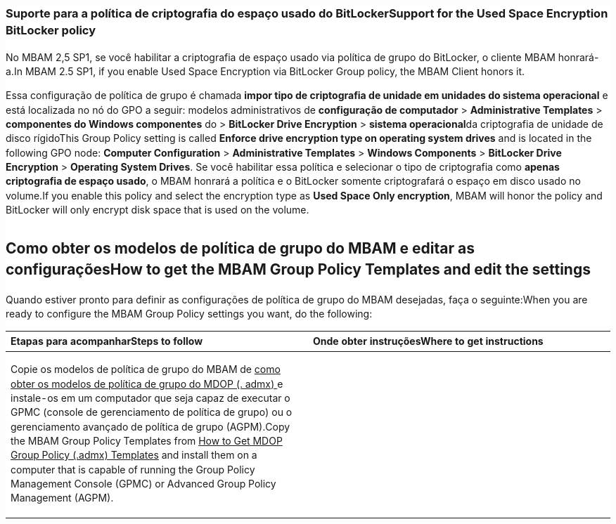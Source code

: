 


### <span data-ttu-id="dfec7-127">Suporte para a política de criptografia do espaço usado do BitLocker</span><span class="sxs-lookup"><span data-stu-id="dfec7-127">Support for the Used Space Encryption BitLocker policy</span></span>

<span data-ttu-id="dfec7-128">No MBAM 2,5 SP1, se você habilitar a criptografia de espaço usado via política de grupo do BitLocker, o cliente MBAM honrará-a.</span><span class="sxs-lookup"><span data-stu-id="dfec7-128">In MBAM 2.5 SP1, if you enable Used Space Encryption via BitLocker Group policy, the MBAM Client honors it.</span></span>

<span data-ttu-id="dfec7-129">Essa configuração de política de grupo é chamada **impor tipo de criptografia de unidade em unidades do sistema operacional** e está localizada no nó do GPO a seguir: modelos administrativos de **configuração de computador** &gt; **Administrative Templates** &gt; **componentes do Windows componentes** do &gt; **BitLocker Drive Encryption** &gt; **sistema operacional**da criptografia de unidade de disco rígido</span><span class="sxs-lookup"><span data-stu-id="dfec7-129">This Group Policy setting is called **Enforce drive encryption type on operating system drives** and is located in the following GPO node: **Computer Configuration** &gt; **Administrative Templates** &gt; **Windows Components** &gt; **BitLocker Drive Encryption** &gt; **Operating System Drives**.</span></span> <span data-ttu-id="dfec7-130">Se você habilitar essa política e selecionar o tipo de criptografia como **apenas criptografia de espaço usado**, o MBAM honrará a política e o BitLocker somente criptografará o espaço em disco usado no volume.</span><span class="sxs-lookup"><span data-stu-id="dfec7-130">If you enable this policy and select the encryption type as **Used Space Only encryption**, MBAM will honor the policy and BitLocker will only encrypt disk space that is used on the volume.</span></span>

## <span data-ttu-id="dfec7-131">Como obter os modelos de política de grupo do MBAM e editar as configurações</span><span class="sxs-lookup"><span data-stu-id="dfec7-131">How to get the MBAM Group Policy Templates and edit the settings</span></span>


<span data-ttu-id="dfec7-132">Quando estiver pronto para definir as configurações de política de grupo do MBAM desejadas, faça o seguinte:</span><span class="sxs-lookup"><span data-stu-id="dfec7-132">When you are ready to configure the MBAM Group Policy settings you want, do the following:</span></span>

<table>
<colgroup>
<col width="50%" />
<col width="50%" />
</colgroup>
<thead>
<tr class="header">
<th align="left"><span data-ttu-id="dfec7-133">Etapas para acompanhar</span><span class="sxs-lookup"><span data-stu-id="dfec7-133">Steps to follow</span></span></th>
<th align="left"><span data-ttu-id="dfec7-134">Onde obter instruções</span><span class="sxs-lookup"><span data-stu-id="dfec7-134">Where to get instructions</span></span></th>
</tr>
</thead>
<tbody>
<tr class="odd">
<td align="left"><p><span data-ttu-id="dfec7-135">Copie os modelos de política de grupo do MBAM de <a href="https://go.microsoft.com/fwlink/p/?LinkId=393941" data-raw-source="[How to Get MDOP Group Policy (.admx) Templates](https://go.microsoft.com/fwlink/p/?LinkId=393941)"> como obter os modelos de política de grupo do MDOP (. admx) </a> e instale-os em um computador que seja capaz de executar o GPMC (console de gerenciamento de política de grupo) ou o gerenciamento avançado de política de grupo (AGPM).</span><span class="sxs-lookup"><span data-stu-id="dfec7-135">Copy the MBAM Group Policy Templates from <a href="https://go.microsoft.com/fwlink/p/?LinkId=393941" data-raw-source="[How to Get MDOP Group Policy (.admx) Templates](https://go.microsoft.com/fwlink/p/?LinkId=393941)">How to Get MDOP Group Policy (.admx) Templates</a> and install them on a computer that is capable of running the Group Policy Management Console (GPMC) or Advanced Group Policy Management (AGPM).</span></span></p></td>